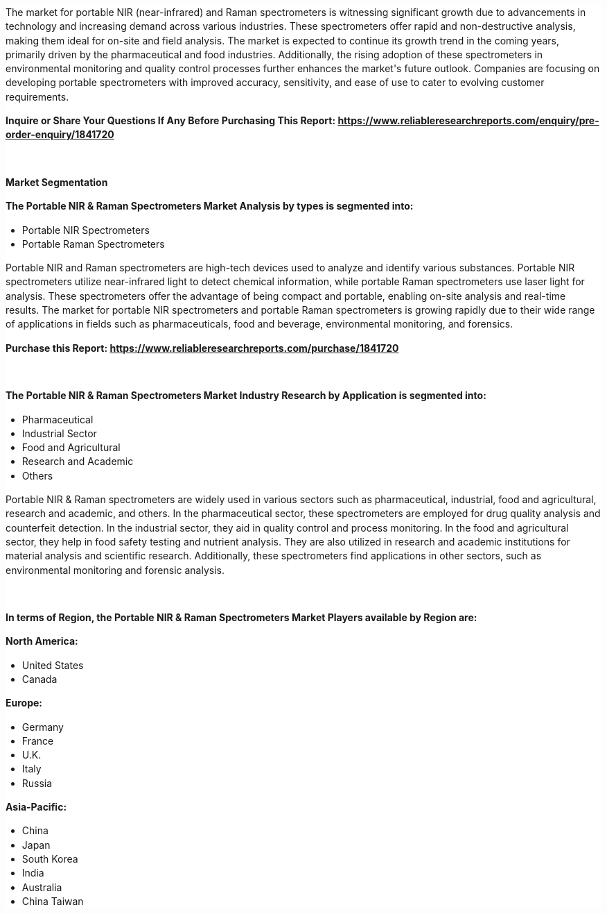 <p><p>The market for portable NIR (near-infrared) and Raman spectrometers is witnessing significant growth due to advancements in technology and increasing demand across various industries. These spectrometers offer rapid and non-destructive analysis, making them ideal for on-site and field analysis. The market is expected to continue its growth trend in the coming years, primarily driven by the pharmaceutical and food industries. Additionally, the rising adoption of these spectrometers in environmental monitoring and quality control processes further enhances the market's future outlook. Companies are focusing on developing portable spectrometers with improved accuracy, sensitivity, and ease of use to cater to evolving customer requirements.</p></p>
<p><strong>Inquire or Share Your Questions If Any Before Purchasing This Report: <a href="https://www.reliableresearchreports.com/enquiry/pre-order-enquiry/1841720">https://www.reliableresearchreports.com/enquiry/pre-order-enquiry/1841720</a></strong></p>
<p>&nbsp;</p>
<p><strong>Market Segmentation</strong></p>
<p><strong>The Portable NIR & Raman Spectrometers Market Analysis by types is segmented into:</strong></p>
<p><ul><li>Portable NIR Spectrometers</li><li>Portable Raman Spectrometers</li></ul></p>
<p><p>Portable NIR and Raman spectrometers are high-tech devices used to analyze and identify various substances. Portable NIR spectrometers utilize near-infrared light to detect chemical information, while portable Raman spectrometers use laser light for analysis. These spectrometers offer the advantage of being compact and portable, enabling on-site analysis and real-time results. The market for portable NIR spectrometers and portable Raman spectrometers is growing rapidly due to their wide range of applications in fields such as pharmaceuticals, food and beverage, environmental monitoring, and forensics.</p></p>
<p><strong>Purchase this Report:&nbsp;<a href="https://www.reliableresearchreports.com/purchase/1841720">https://www.reliableresearchreports.com/purchase/1841720</a></strong></p>
<p>&nbsp;</p>
<p><strong>The Portable NIR & Raman Spectrometers Market Industry Research by Application is segmented into:</strong></p>
<p><ul><li>Pharmaceutical</li><li>Industrial Sector</li><li>Food and Agricultural</li><li>Research and Academic</li><li>Others</li></ul></p>
<p><p>Portable NIR & Raman spectrometers are widely used in various sectors such as pharmaceutical, industrial, food and agricultural, research and academic, and others. In the pharmaceutical sector, these spectrometers are employed for drug quality analysis and counterfeit detection. In the industrial sector, they aid in quality control and process monitoring. In the food and agricultural sector, they help in food safety testing and nutrient analysis. They are also utilized in research and academic institutions for material analysis and scientific research. Additionally, these spectrometers find applications in other sectors, such as environmental monitoring and forensic analysis.</p></p>
<p>&nbsp;</p>
<p><strong>In terms of Region, the Portable NIR & Raman Spectrometers Market Players available by Region are:</strong></p>
<p>
    <p> <strong> North America: </strong>
        <ul>
            <li>United States</li>
            <li>Canada</li>
        </ul>
        </p> 
    <p> <strong> Europe: </strong>
        <ul>
            <li>Germany</li>
            <li>France</li>
            <li>U.K.</li>
            <li>Italy</li>
            <li>Russia</li>
        </ul>
        </p> 
    <p> <strong> Asia-Pacific: </strong>
        <ul>
            <li>China</li>
            <li>Japan</li>
            <li>South Korea</li>
            <li>India</li>
            <li>Australia</li>
            <li>China Taiwan</li>